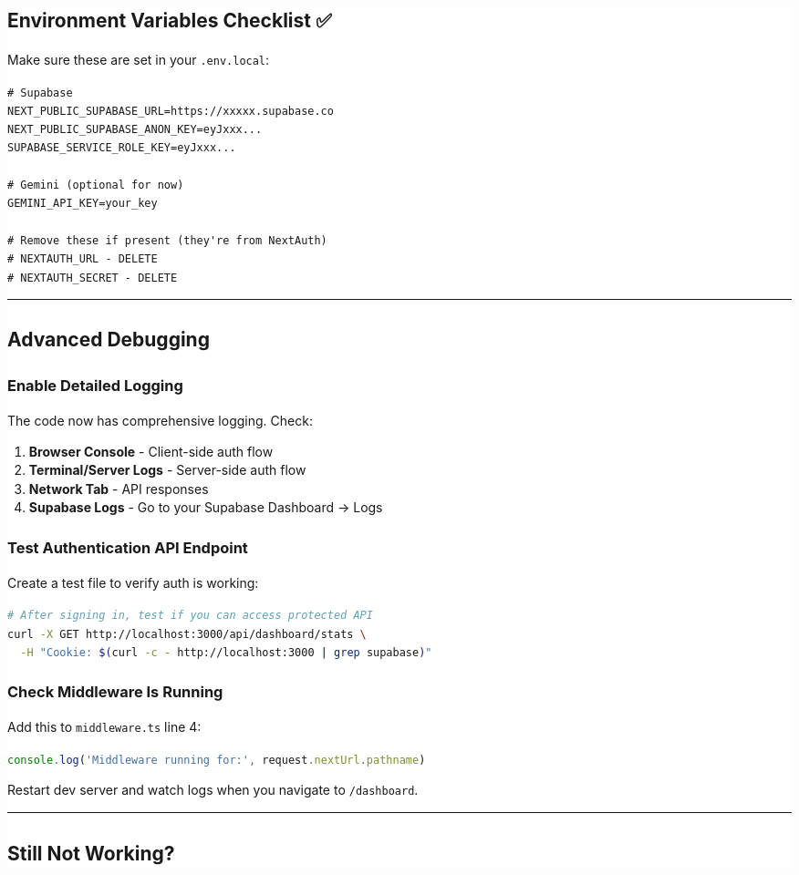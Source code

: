 
## Environment Variables Checklist ✅

Make sure these are set in your `.env.local`:

```env
# Supabase
NEXT_PUBLIC_SUPABASE_URL=https://xxxxx.supabase.co
NEXT_PUBLIC_SUPABASE_ANON_KEY=eyJxxx...
SUPABASE_SERVICE_ROLE_KEY=eyJxxx...

# Gemini (optional for now)
GEMINI_API_KEY=your_key

# Remove these if present (they're from NextAuth)
# NEXTAUTH_URL - DELETE
# NEXTAUTH_SECRET - DELETE
```

---

## Advanced Debugging

### Enable Detailed Logging

The code now has comprehensive logging. Check:

1. **Browser Console** - Client-side auth flow
2. **Terminal/Server Logs** - Server-side auth flow
3. **Network Tab** - API responses
4. **Supabase Logs** - Go to your Supabase Dashboard → Logs

### Test Authentication API Endpoint

Create a test file to verify auth is working:

```bash
# After signing in, test if you can access protected API
curl -X GET http://localhost:3000/api/dashboard/stats \
  -H "Cookie: $(curl -c - http://localhost:3000 | grep supabase)"
```

### Check Middleware Is Running

Add this to `middleware.ts` line 4:
```typescript
console.log('Middleware running for:', request.nextUrl.pathname)
```

Restart dev server and watch logs when you navigate to `/dashboard`.

---

## Still Not Working?
